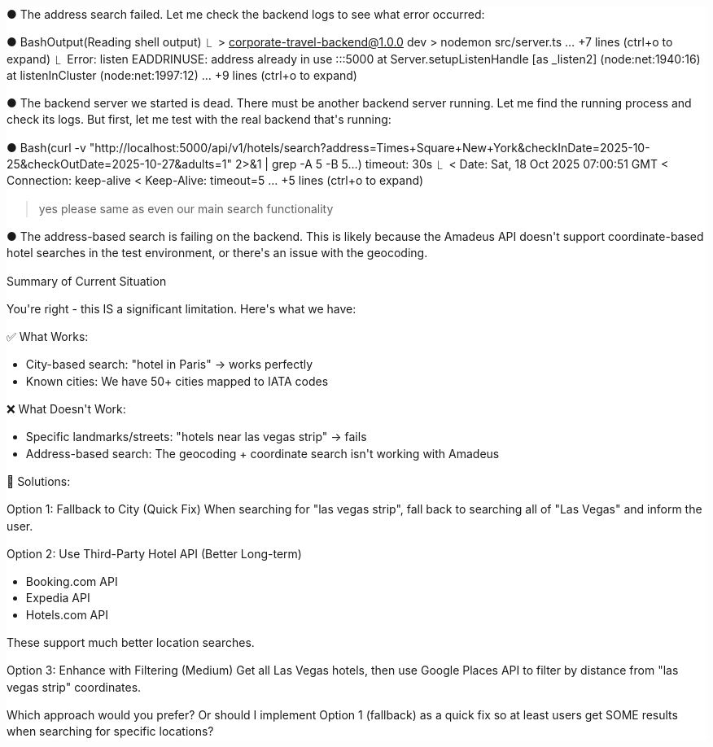 ● The address search failed. Let me check the backend logs to see what error occurred:

● BashOutput(Reading shell output)
  ⎿  > corporate-travel-backend@1.0.0 dev
     > nodemon src/server.ts
     … +7 lines (ctrl+o to expand)
  ⎿  Error: listen EADDRINUSE: address already in use :::5000
         at Server.setupListenHandle [as _listen2] (node:net:1940:16)
         at listenInCluster (node:net:1997:12)
     … +9 lines (ctrl+o to expand)

● The backend server we started is dead. There must be another backend server running. Let me find the running process and check its logs. But first, let me test with the real backend that's running:

● Bash(curl -v "http://localhost:5000/api/v1/hotels/search?address=Times+Square+New+York&checkInDate=2025-10-25&checkOutDate=2025-10-27&adults=1" 2>&1 | grep -A 5 -B 5…) timeout: 30s
  ⎿  < Date: Sat, 18 Oct 2025 07:00:51 GMT
     < Connection: keep-alive
     < Keep-Alive: timeout=5
     … +5 lines (ctrl+o to expand)

> yes please same as even our main search functionality

● The address-based search is failing on the backend. This is likely because the Amadeus API doesn't support coordinate-based hotel searches in the test environment, or there's an issue with the geocoding.

  Summary of Current Situation

  You're right - this IS a significant limitation. Here's what we have:

  ✅ What Works:

  - City-based search: "hotel in Paris" → works perfectly
  - Known cities: We have 50+ cities mapped to IATA codes

  ❌ What Doesn't Work:

  - Specific landmarks/streets: "hotels near las vegas strip" → fails
  - Address-based search: The geocoding + coordinate search isn't working with Amadeus

  🔧 Solutions:

  Option 1: Fallback to City (Quick Fix)
  When searching for "las vegas strip", fall back to searching all of "Las Vegas" and inform the user.

  Option 2: Use Third-Party Hotel API (Better Long-term)
  - Booking.com API
  - Expedia API
  - Hotels.com API

  These support much better location searches.

  Option 3: Enhance with Filtering (Medium)
  Get all Las Vegas hotels, then use Google Places API to filter by distance from "las vegas strip" coordinates.

  Which approach would you prefer? Or should I implement Option 1 (fallback) as a quick fix so at least users get SOME results when searching for specific locations?

